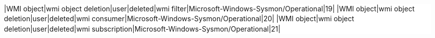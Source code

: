 |WMI object|wmi object deletion|user|deleted|wmi filter|Microsoft-Windows-Sysmon/Operational|19|
|WMI object|wmi object deletion|user|deleted|wmi consumer|Microsoft-Windows-Sysmon/Operational|20|
|WMI object|wmi object deletion|user|deleted|wmi subscription|Microsoft-Windows-Sysmon/Operational|21|
